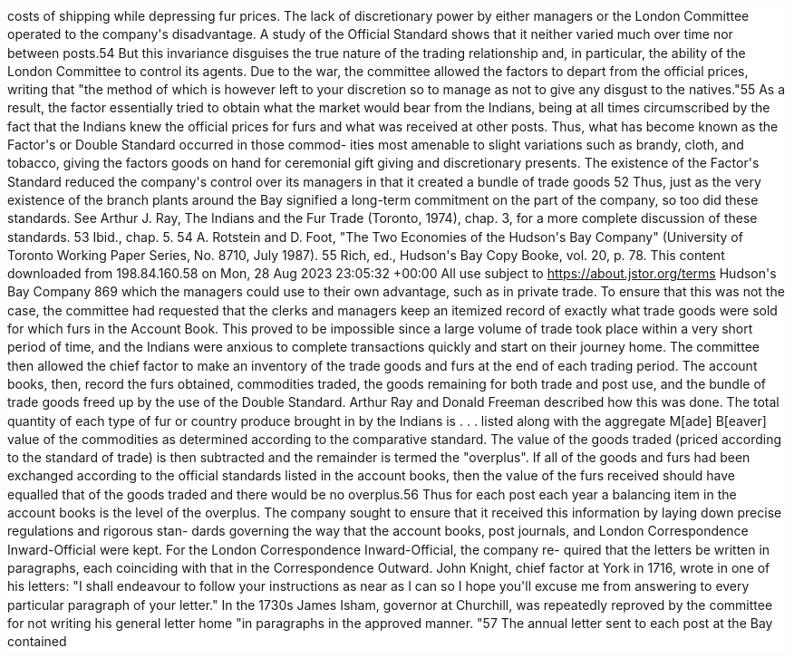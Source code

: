  costs of shipping while depressing fur prices. The lack of discretionary 
 power by either managers or the London Committee operated to the 
 company's disadvantage. 
 A study of the Official Standard shows that it neither varied much 
 over time nor between posts.54 But this invariance disguises the true 
 nature of the trading relationship and, in particular, the ability of the 
 London Committee to control its agents. Due to the war, the committee 
 allowed the factors to depart from the official prices, writing that "the 
 method of which is however left to your discretion so to manage as not 
 to give any disgust to the natives."55 As a result, the factor essentially 
 tried to obtain what the market would bear from the Indians, being at all 
 times circumscribed by the fact that the Indians knew the official prices 
 for furs and what was received at other posts. Thus, what has become 
 known as the Factor's or Double Standard occurred in those commod- 
 ities most amenable to slight variations such as brandy, cloth, and 
 tobacco, giving the factors goods on hand for ceremonial gift giving and 
 discretionary presents. 
 The existence of the Factor's Standard reduced the company's 
 control over its managers in that it created a bundle of trade goods 
 52 Thus, just as the very existence of the branch plants around the Bay signified a long-term 
 commitment on the part of the company, so too did these standards. See Arthur J. Ray, The 
 Indians and the Fur Trade (Toronto, 1974), chap. 3, for a more complete discussion of these 
 standards. 
 53 Ibid., chap. 5. 
 54 A. Rotstein and D. Foot, "The Two Economies of the Hudson's Bay Company" (University 
 of Toronto Working Paper Series, No. 8710, July 1987). 
 55 Rich, ed., Hudson's Bay Copy Booke, vol. 20, p. 78. 
This content downloaded from 
           198.84.160.58 on Mon, 28 Aug 2023 23:05:32 +00:00             
All use subject to https://about.jstor.org/terms Hudson's Bay Company 869 
 which the managers could use to their own advantage, such as in private 
 trade. To ensure that this was not the case, the committee had requested 
 that the clerks and managers keep an itemized record of exactly what 
 trade goods were sold for which furs in the Account Book. This proved 
 to be impossible since a large volume of trade took place within a very 
 short period of time, and the Indians were anxious to complete 
 transactions quickly and start on their journey home. The committee 
 then allowed the chief factor to make an inventory of the trade goods 
 and furs at the end of each trading period. The account books, then, 
 record the furs obtained, commodities traded, the goods remaining for 
 both trade and post use, and the bundle of trade goods freed up by the 
 use of the Double Standard. Arthur Ray and Donald Freeman described 
 how this was done. 
 The total quantity of each type of fur or country produce brought in by the Indians is . . . 
 listed along with the aggregate M[ade] B[eaver] value of the commodities as determined 
 according to the comparative standard. The value of the goods traded (priced according 
 to the standard of trade) is then subtracted and the remainder is termed the "overplus". 
 If all of the goods and furs had been exchanged according to the official standards listed 
 in the account books, then the value of the furs received should have equalled that of the 
 goods traded and there would be no overplus.56 
 Thus for each post each year a balancing item in the account books is 
 the level of the overplus. The company sought to ensure that it received 
 this information by laying down precise regulations and rigorous stan- 
 dards governing the way that the account books, post journals, and 
 London Correspondence Inward-Official were kept. 
 For the London Correspondence Inward-Official, the company re- 
 quired that the letters be written in paragraphs, each coinciding with 
 that in the Correspondence Outward. John Knight, chief factor at York 
 in 1716, wrote in one of his letters: "I shall endeavour to follow your 
 instructions as near as I can so I hope you'll excuse me from answering 
 to every particular paragraph of your letter." In the 1730s James Isham, 
 governor at Churchill, was repeatedly reproved by the committee for 
 not writing his general letter home "in paragraphs in the approved 
 manner. "57 The annual letter sent to each post at the Bay contained 